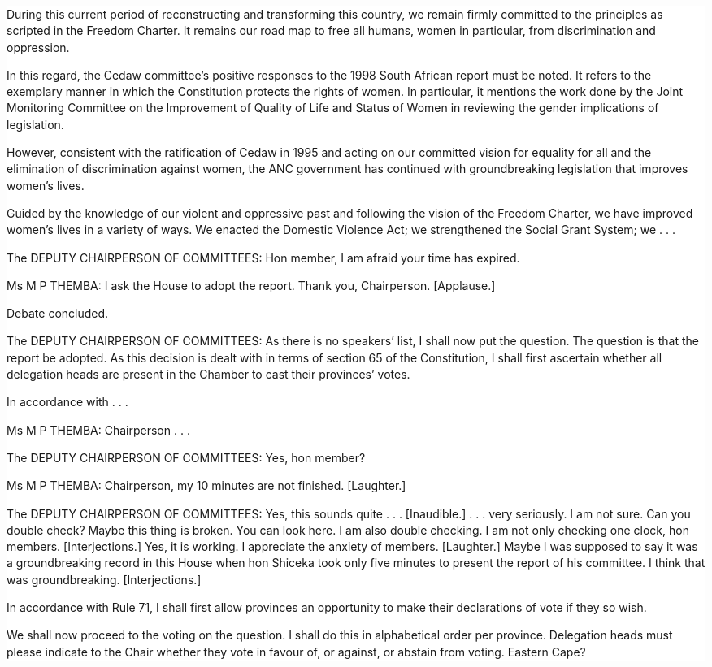 During this current period of reconstructing and transforming this country,
we remain firmly committed to the principles as scripted in the Freedom
Charter. It remains our road map to free all humans, women in particular,
from discrimination and oppression.

In this regard, the Cedaw committee’s positive responses to the 1998 South
African report must be noted. It refers to the exemplary manner in which
the Constitution protects the rights of women. In particular, it mentions
the work done by the Joint Monitoring Committee on the Improvement of
Quality of Life and Status of Women in reviewing the gender implications of
legislation.

However, consistent with the ratification of Cedaw in 1995 and acting on
our committed vision for equality for all and the elimination of
discrimination against women, the ANC government has continued with
groundbreaking legislation that improves women’s lives.

Guided by the knowledge of our violent and oppressive past and following
the vision of the Freedom Charter, we have improved women’s lives in a
variety of ways. We enacted the Domestic Violence Act; we strengthened the
Social Grant System; we . . .

The DEPUTY CHAIRPERSON OF COMMITTEES: Hon member, I am afraid your time has
expired.

Ms M P THEMBA: I ask the House to adopt the report. Thank you, Chairperson.
[Applause.]

Debate concluded.

The DEPUTY CHAIRPERSON OF COMMITTEES: As there is no speakers’ list, I
shall now put the question. The question is that the report be adopted. As
this decision is dealt with in terms of section 65 of the Constitution, I
shall first ascertain whether all delegation heads are present in the
Chamber to cast their provinces’ votes.

In accordance with . . .

Ms M P THEMBA: Chairperson . . .

The DEPUTY CHAIRPERSON OF COMMITTEES: Yes, hon member?

Ms M P THEMBA: Chairperson, my 10 minutes are not finished. [Laughter.]

The DEPUTY CHAIRPERSON OF COMMITTEES: Yes, this sounds quite . . .
[Inaudible.] . . . very seriously. I am not sure. Can you double check?
Maybe this thing is broken. You can look here. I am also double checking. I
am not only checking one clock, hon members. [Interjections.] Yes, it is
working. I appreciate the anxiety of members. [Laughter.] Maybe I was
supposed to say it was a groundbreaking record in this House when hon
Shiceka took only five minutes to present the report of his committee. I
think that was groundbreaking. [Interjections.]

In accordance with Rule 71, I shall first allow provinces an opportunity to
make their declarations of vote if they so wish.

We shall now proceed to the voting on the question. I shall do this in
alphabetical order per province. Delegation heads must please indicate to
the Chair whether they vote in favour of, or against, or abstain from
voting. Eastern Cape?
